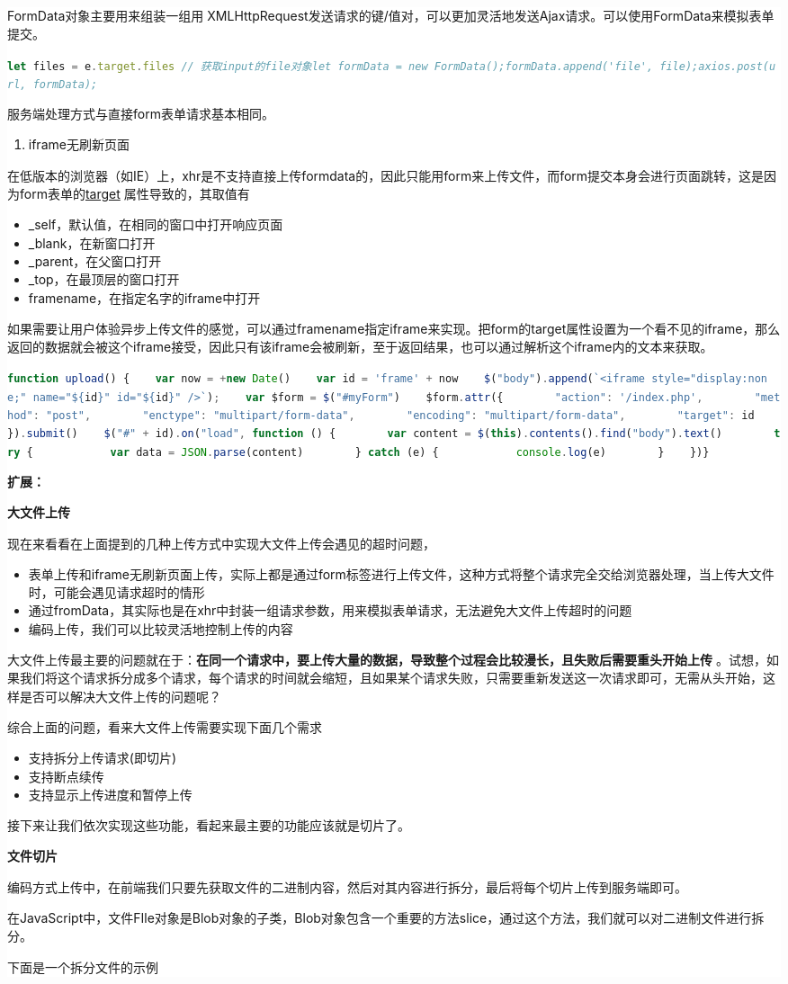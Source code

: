 FormData对象主要用来组装一组用 XMLHttpRequest发送请求的键/值对，可以更加灵活地发送Ajax请求。可以使用FormData来模拟表单提交。

```jsx
let files = e.target.files // 获取input的file对象let formData = new FormData();formData.append('file', file);axios.post(url, formData);
```

服务端处理方式与直接form表单请求基本相同。

1. iframe无刷新页面

在低版本的浏览器（如IE）上，xhr是不支持直接上传formdata的，因此只能用form来上传文件，而form提交本身会进行页面跳转，这是因为form表单的[target](https://developer.mozilla.org/zh-CN/docs/Web/HTML/Element/form) 属性导致的，其取值有

- _self，默认值，在相同的窗口中打开响应页面
- _blank，在新窗口打开
- _parent，在父窗口打开
- _top，在最顶层的窗口打开
- framename，在指定名字的iframe中打开

如果需要让用户体验异步上传文件的感觉，可以通过framename指定iframe来实现。把form的target属性设置为一个看不见的iframe，那么返回的数据就会被这个iframe接受，因此只有该iframe会被刷新，至于返回结果，也可以通过解析这个iframe内的文本来获取。

```jsx
function upload() {    var now = +new Date()    var id = 'frame' + now    $("body").append(`<iframe style="display:none;" name="${id}" id="${id}" />`);    var $form = $("#myForm")    $form.attr({        "action": '/index.php',        "method": "post",        "enctype": "multipart/form-data",        "encoding": "multipart/form-data",        "target": id    }).submit()    $("#" + id).on("load", function () {        var content = $(this).contents().find("body").text()        try {            var data = JSON.parse(content)        } catch (e) {            console.log(e)        }    })}
```

**扩展：**

**大文件上传**

现在来看看在上面提到的几种上传方式中实现大文件上传会遇见的超时问题，

- 表单上传和iframe无刷新页面上传，实际上都是通过form标签进行上传文件，这种方式将整个请求完全交给浏览器处理，当上传大文件时，可能会遇见请求超时的情形
- 通过fromData，其实际也是在xhr中封装一组请求参数，用来模拟表单请求，无法避免大文件上传超时的问题
- 编码上传，我们可以比较灵活地控制上传的内容

大文件上传最主要的问题就在于：**在同一个请求中，要上传大量的数据，导致整个过程会比较漫长，且失败后需要重头开始上传** 。试想，如果我们将这个请求拆分成多个请求，每个请求的时间就会缩短，且如果某个请求失败，只需要重新发送这一次请求即可，无需从头开始，这样是否可以解决大文件上传的问题呢？

综合上面的问题，看来大文件上传需要实现下面几个需求

- 支持拆分上传请求(即切片)
- 支持断点续传
- 支持显示上传进度和暂停上传

接下来让我们依次实现这些功能，看起来最主要的功能应该就是切片了。

**文件切片**

编码方式上传中，在前端我们只要先获取文件的二进制内容，然后对其内容进行拆分，最后将每个切片上传到服务端即可。

在JavaScript中，文件FIle对象是Blob对象的子类，Blob对象包含一个重要的方法slice，通过这个方法，我们就可以对二进制文件进行拆分。

下面是一个拆分文件的示例
